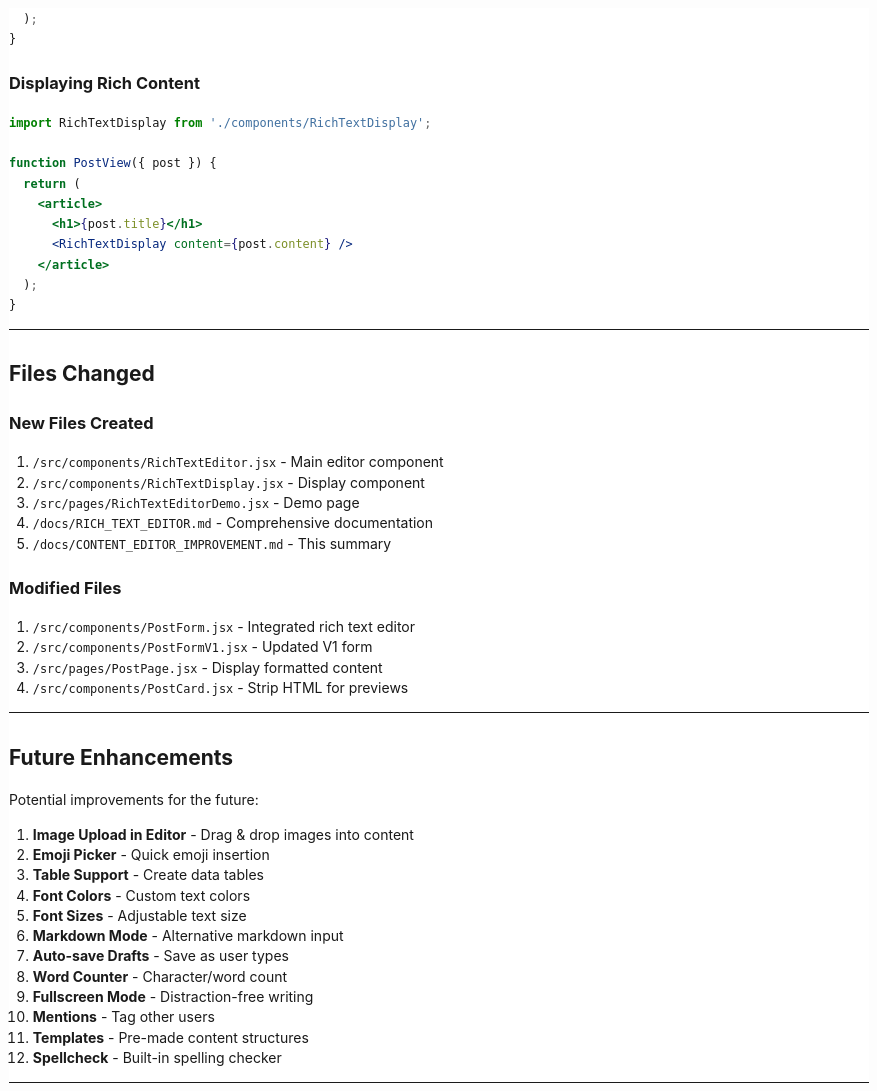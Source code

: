 ```jsx
  );
}
```

### Displaying Rich Content

```jsx
import RichTextDisplay from './components/RichTextDisplay';

function PostView({ post }) {
  return (
    <article>
      <h1>{post.title}</h1>
      <RichTextDisplay content={post.content} />
    </article>
  );
}
```

---

## Files Changed

### New Files Created
1. `/src/components/RichTextEditor.jsx` - Main editor component
2. `/src/components/RichTextDisplay.jsx` - Display component
3. `/src/pages/RichTextEditorDemo.jsx` - Demo page
4. `/docs/RICH_TEXT_EDITOR.md` - Comprehensive documentation
5. `/docs/CONTENT_EDITOR_IMPROVEMENT.md` - This summary

### Modified Files
1. `/src/components/PostForm.jsx` - Integrated rich text editor
2. `/src/components/PostFormV1.jsx` - Updated V1 form
3. `/src/pages/PostPage.jsx` - Display formatted content
4. `/src/components/PostCard.jsx` - Strip HTML for previews

---

## Future Enhancements

Potential improvements for the future:

1. **Image Upload in Editor** - Drag & drop images into content
2. **Emoji Picker** - Quick emoji insertion
3. **Table Support** - Create data tables
4. **Font Colors** - Custom text colors
5. **Font Sizes** - Adjustable text size
6. **Markdown Mode** - Alternative markdown input
7. **Auto-save Drafts** - Save as user types
8. **Word Counter** - Character/word count
9. **Fullscreen Mode** - Distraction-free writing
10. **Mentions** - Tag other users
11. **Templates** - Pre-made content structures
12. **Spellcheck** - Built-in spelling checker

---